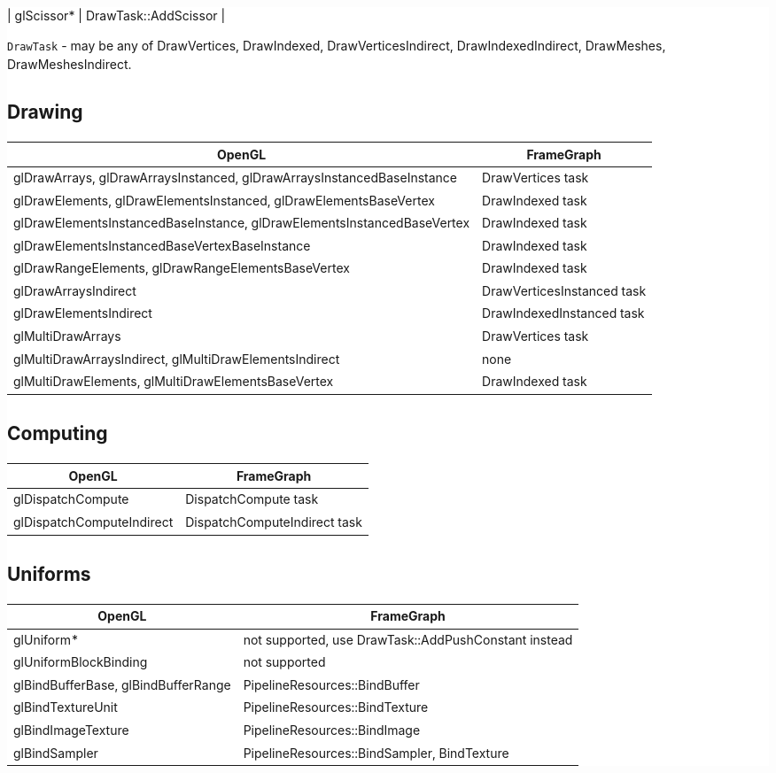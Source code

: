| glScissor* | DrawTask::AddScissor |
 
`DrawTask` - may be any of DrawVertices, DrawIndexed, DrawVerticesIndirect, DrawIndexedIndirect, DrawMeshes, DrawMeshesIndirect.
 
  
## Drawing
| OpenGL | FrameGraph |
|---|---|
| glDrawArrays, glDrawArraysInstanced, glDrawArraysInstancedBaseInstance | DrawVertices task |
| glDrawElements, glDrawElementsInstanced, glDrawElementsBaseVertex | DrawIndexed task |
| glDrawElementsInstancedBaseInstance, glDrawElementsInstancedBaseVertex | DrawIndexed task |
| glDrawElementsInstancedBaseVertexBaseInstance | DrawIndexed task |
| glDrawRangeElements, glDrawRangeElementsBaseVertex | DrawIndexed task |
| glDrawArraysIndirect | DrawVerticesInstanced task |
| glDrawElementsIndirect | DrawIndexedInstanced task |
| glMultiDrawArrays | DrawVertices task |
| glMultiDrawArraysIndirect, glMultiDrawElementsIndirect | none |
| glMultiDrawElements, glMultiDrawElementsBaseVertex | DrawIndexed task |
 
 
## Computing
| OpenGL | FrameGraph |
|---|---|
| glDispatchCompute | DispatchCompute task |
| glDispatchComputeIndirect | DispatchComputeIndirect task |
 
 
## Uniforms
| OpenGL | FrameGraph |
|---|---|
| glUniform* | not supported, use DrawTask::AddPushConstant instead |
| glUniformBlockBinding | not supported |
| glBindBufferBase, glBindBufferRange | PipelineResources::BindBuffer |
| glBindTextureUnit | PipelineResources::BindTexture |
| glBindImageTexture | PipelineResources::BindImage |
| glBindSampler | PipelineResources::BindSampler, BindTexture |
